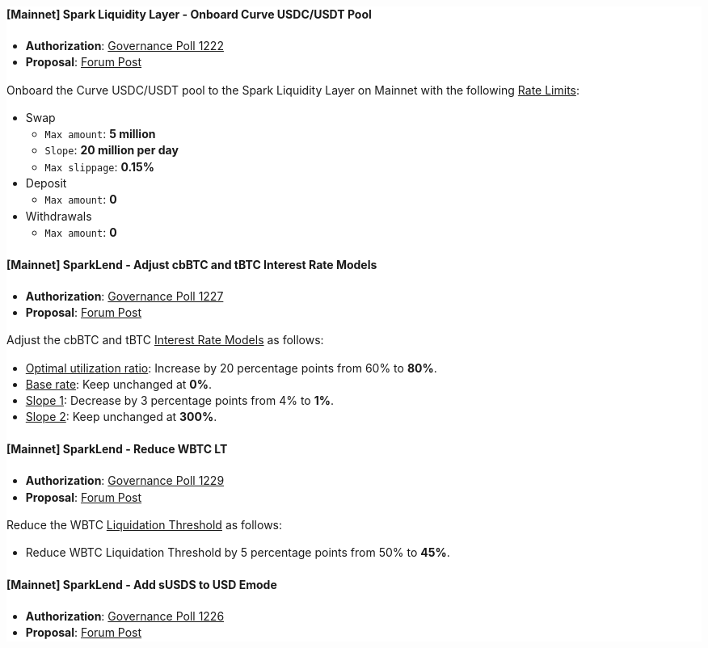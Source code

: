 #### [Mainnet] Spark Liquidity Layer - Onboard Curve USDC/USDT Pool

- **Authorization**: [Governance Poll 1222](https://vote.makerdao.com/polling/QmWju9Uu)
- **Proposal**: [Forum Post](https://forum.sky.money/t/april-17-2025-proposed-changes-to-spark-for-upcoming-spell/26234)

Onboard the Curve USDC/USDT pool to the Spark Liquidity Layer on Mainnet with the following [Rate Limits](https://docs.spark.fi/dev/spark-liquidity-layer/spark-alm-controller#rate-limits):

- Swap
  - `Max amount`: **5 million**
  - `Slope`: **20 million per day**
  - `Max slippage`: **0.15%**
- Deposit
  - `Max amount`: **0**
- Withdrawals
  - `Max amount`: **0**

#### [Mainnet] SparkLend - Adjust cbBTC and tBTC Interest Rate Models

- **Authorization**: [Governance Poll 1227](https://vote.makerdao.com/polling/Qmc3WXej)
- **Proposal**: [Forum Post](https://forum.sky.money/t/april-17-2025-proposed-changes-to-spark-for-upcoming-spell/26234)

Adjust the cbBTC and tBTC [Interest Rate Models](https://github.com/makerdao/next-gen-atlas/blob/7cf37209d2c32b88fc9dbb2017dca30b02b66a44/Sky%20Atlas/Sky%20Atlas.html#L8525) as follows:

- [Optimal utilization ratio](https://github.com/makerdao/next-gen-atlas/blob/7cf37209d2c32b88fc9dbb2017dca30b02b66a44/Sky%20Atlas/Sky%20Atlas.html#L8620): Increase by 20 percentage points from 60% to **80%**.
- [Base rate](https://sky-atlas.powerhouse.io/A.AG1.3.2.2.1.1.13_Base_Rate_Definition/1c1f2ff0-8d73-81c1-9b9b-ef4b84c1450f|7896ed3326389fe3553030cd0a82f68efd49): Keep unchanged at **0%**.
- [Slope 1](https://sky-atlas.powerhouse.io/A.AG1.3.2.2.1.1.15_Slope_1_Definition/1c1f2ff0-8d73-81be-9f17-d7d4bfc6cb59|7896ed3326389fe3553030cd0a82f68efd49): Decrease by 3 percentage points from 4% to **1%**.
- [Slope 2](https://sky-atlas.powerhouse.io/A.AG1.3.2.2.1.1.17_Slope_2_Definition/1c1f2ff0-8d73-8199-aa99-dde95c3f7130|7896ed3326389fe3553030cd0a82f68efd49): Keep unchanged at **300%**.

#### [Mainnet] SparkLend - Reduce WBTC LT

- **Authorization**: [Governance Poll 1229](https://vote.makerdao.com/polling/QmU3y9jf)
- **Proposal**: [Forum Post](https://forum.sky.money/t/april-17-2025-proposed-changes-to-spark-for-upcoming-spell/26234)

Reduce the WBTC [Liquidation Threshold](https://sky-atlas.powerhouse.io/A.AG1.3.2.2.1.1.5_Liquidation_Threshold_Definition/1c1f2ff0-8d73-81ea-bd7e-feb73a44923a%7C7896ed3326389fe3553030cd0a82f68efd49) as follows:

- Reduce WBTC Liquidation Threshold by 5 percentage points from 50% to **45%**.

#### [Mainnet] SparkLend - Add sUSDS to USD Emode

- **Authorization**: [Governance Poll 1226](https://vote.makerdao.com/polling/QmQk4XKy)
- **Proposal**: [Forum Post](https://forum.sky.money/t/april-17-2025-proposed-changes-to-spark-for-upcoming-spell/26234)
